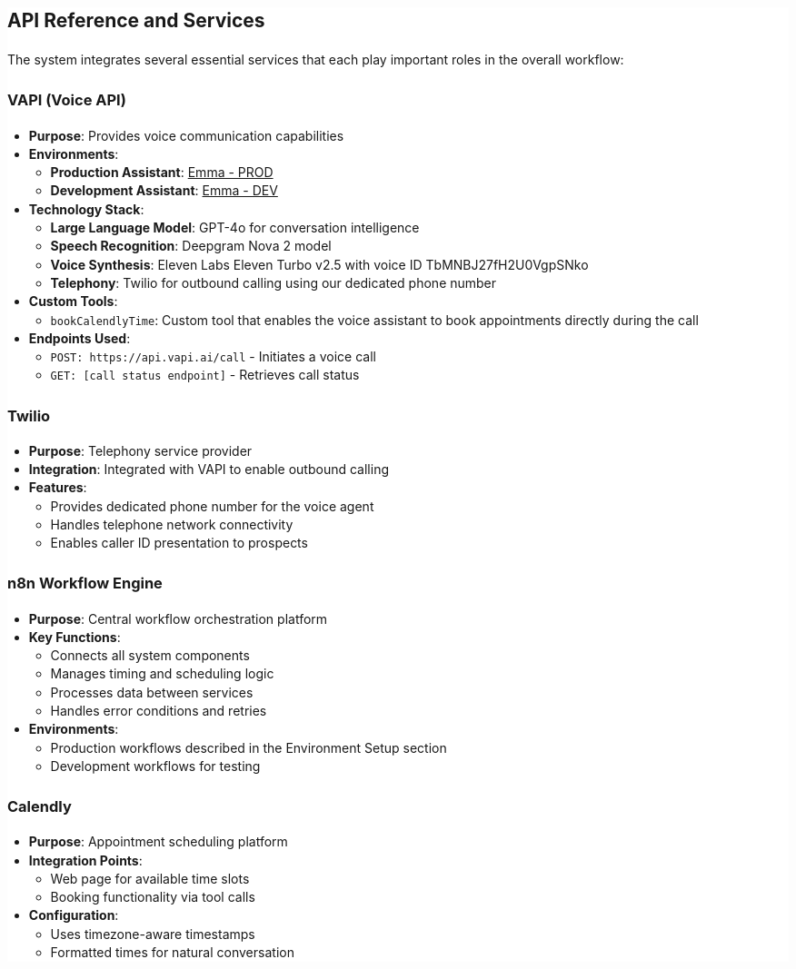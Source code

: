 ## API Reference and Services

The system integrates several essential services that each play important roles in the overall workflow:

### VAPI (Voice API)
- **Purpose**: Provides voice communication capabilities
- **Environments**:
  - **Production Assistant**: [Emma - PROD](https://dashboard.vapi.ai/assistants/c10e09b1-92b6-4880-a33c-77c7c96f125f)
  - **Development Assistant**: [Emma - DEV](https://dashboard.vapi.ai/assistants/cd9d20f9-5915-4b42-b9dd-27fe67160e53)
- **Technology Stack**:
  - **Large Language Model**: GPT-4o for conversation intelligence
  - **Speech Recognition**: Deepgram Nova 2 model
  - **Voice Synthesis**: Eleven Labs Eleven Turbo v2.5 with voice ID TbMNBJ27fH2U0VgpSNko
  - **Telephony**: Twilio for outbound calling using our dedicated phone number
- **Custom Tools**:
  - `bookCalendlyTime`: Custom tool that enables the voice assistant to book appointments directly during the call
- **Endpoints Used**:
  - `POST: https://api.vapi.ai/call` - Initiates a voice call
  - `GET: [call status endpoint]` - Retrieves call status

### Twilio
- **Purpose**: Telephony service provider
- **Integration**: Integrated with VAPI to enable outbound calling
- **Features**:
  - Provides dedicated phone number for the voice agent
  - Handles telephone network connectivity
  - Enables caller ID presentation to prospects

### n8n Workflow Engine
- **Purpose**: Central workflow orchestration platform
- **Key Functions**:
  - Connects all system components
  - Manages timing and scheduling logic
  - Processes data between services
  - Handles error conditions and retries
- **Environments**:
  - Production workflows described in the Environment Setup section
  - Development workflows for testing

### Calendly
- **Purpose**: Appointment scheduling platform
- **Integration Points**:
  - Web page for available time slots
  - Booking functionality via tool calls
- **Configuration**: 
  - Uses timezone-aware timestamps
  - Formatted times for natural conversation
